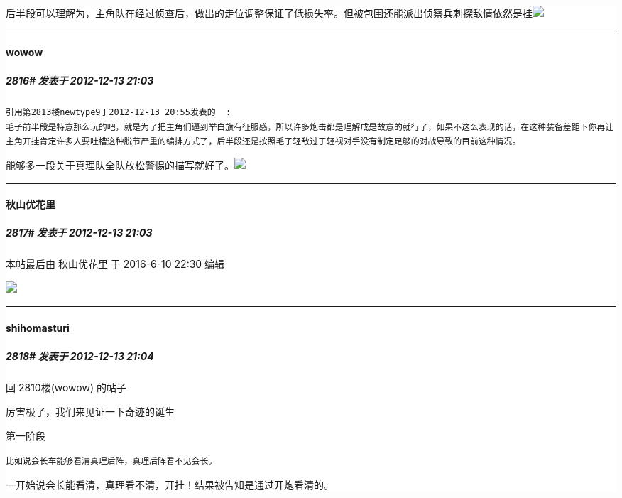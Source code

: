 


后半段可以理解为，主角队在经过侦查后，做出的走位调整保证了低损失率。但被包围还能派出侦察兵刺探敌情依然是挂![](https://static.saraba1st.com/image/smiley/face/41.gif)







-----

####  wowow  
##### 2816#       发表于 2012-12-13 21:03




```
引用第2813楼newtype9于2012-12-13 20:55发表的  :
毛子前半段是特意那么玩的吧，就是为了把主角们逼到举白旗有征服感，所以许多炮击都是理解成是故意的就行了，如果不这么表现的话，在这种装备差距下你再让主角开挂肯定许多人要吐槽这种脱节严重的编排方式了，后半段还是按照毛子轻敌过于轻视对手没有制定足够的对战导致的目前这种情况。  
```
能够多一段关于真理队全队放松警惕的描写就好了。![](https://static.saraba1st.com/image/smiley/face/41.gif)







-----

####  秋山优花里  
##### 2817#       发表于 2012-12-13 21:03



 本帖最后由 秋山优花里 于 2016-6-10 22:30 编辑 

![](https://static.saraba1st.com/image/smiley/animal/141.gif)







-----

####  shihomasturi  
##### 2818#       发表于 2012-12-13 21:04

回 2810楼(wowow) 的帖子



厉害极了，我们来见证一下奇迹的诞生

第一阶段
```
比如说会长车能够看清真理后阵，真理后阵看不见会长。
```
一开始说会长能看清，真理看不清，开挂！结果被告知是通过开炮看清的。

